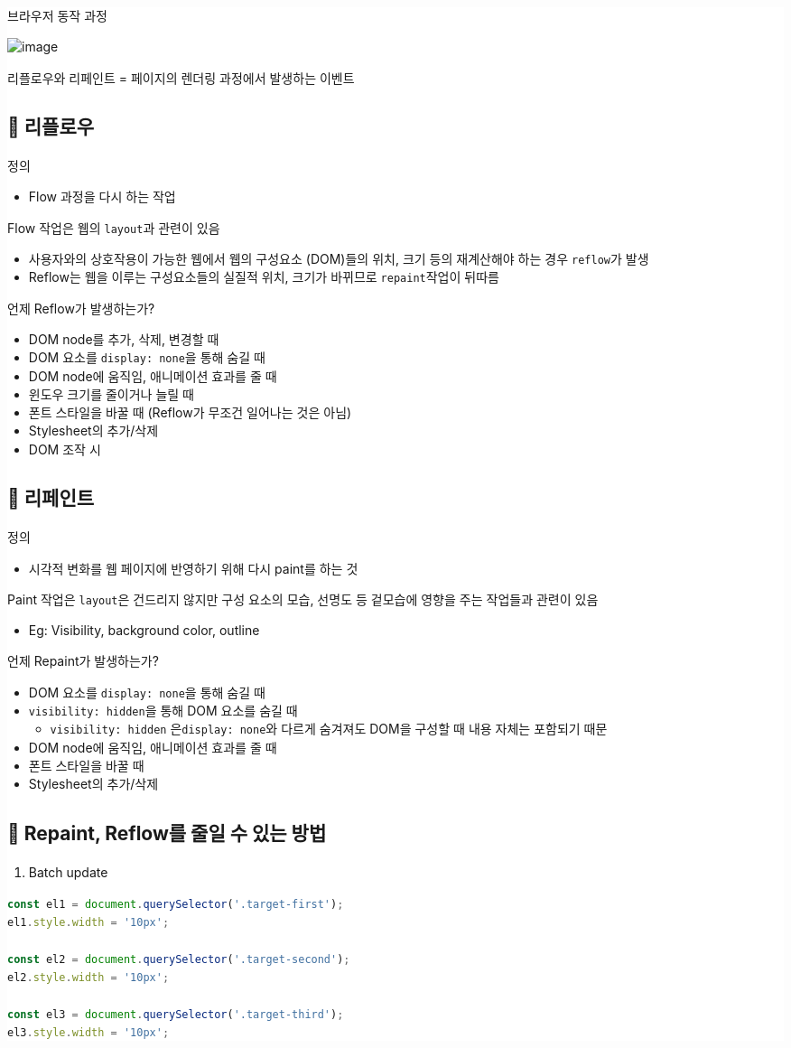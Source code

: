 브라우저 동작 과정

<img width="726" alt="image" src="https://github.com/user-attachments/assets/c14a381c-a3a4-4d9f-a7b9-afd141990fb5" />



리플로우와 리페인트 = 페이지의 렌더링 과정에서 발생하는 이벤트


## 📌 리플로우


정의

- Flow 과정을 다시 하는 작업

Flow 작업은 웹의 `layout`과 관련이 있음

- 사용자와의 상호작용이 가능한 웹에서 웹의 구성요소 (DOM)들의 위치, 크기 등의 재계산해야 하는 경우 `reflow`가 발생
- Reflow는 웹을 이루는 구성요소들의 실질적 위치, 크기가 바뀌므로 `repaint`작업이 뒤따름

언제 Reflow가 발생하는가?

- DOM node를 추가, 삭제, 변경할 때
- DOM 요소를 `display: none`을 통해 숨길 때
- DOM node에 움직임, 애니메이션 효과를 줄 때
- 윈도우 크기를 줄이거나 늘릴 때
- 폰트 스타일을 바꿀 때 (Reflow가 무조건 일어나는 것은 아님)
- Stylesheet의 추가/삭제
- DOM 조작 시



## 📌  리페인트


정의

- 시각적 변화를 웹 페이지에 반영하기 위해 다시 paint를 하는 것

Paint 작업은 `layout`은 건드리지 않지만 구성 요소의 모습, 선명도 등 겉모습에 영향을 주는 작업들과 관련이 있음

- Eg: Visibility, background color, outline

언제 Repaint가 발생하는가?

- DOM 요소를 `display: none`을 통해 숨길 때
- `visibility: hidden`을 통해 DOM 요소를 숨길 때
    - `visibility: hidden` 은`display: none`와 다르게 숨겨져도 DOM을 구성할 때 내용 자체는 포함되기 때문
- DOM node에 움직임, 애니메이션 효과를 줄 때
- 폰트 스타일을 바꿀 때
- Stylesheet의 추가/삭제


## 📌 Repaint, Reflow를 줄일 수 있는 방법


1. Batch update

```jsx
const el1 = document.querySelector('.target-first');
el1.style.width = '10px';

const el2 = document.querySelector('.target-second');
el2.style.width = '10px';

const el3 = document.querySelector('.target-third');
el3.style.width = '10px';
```
